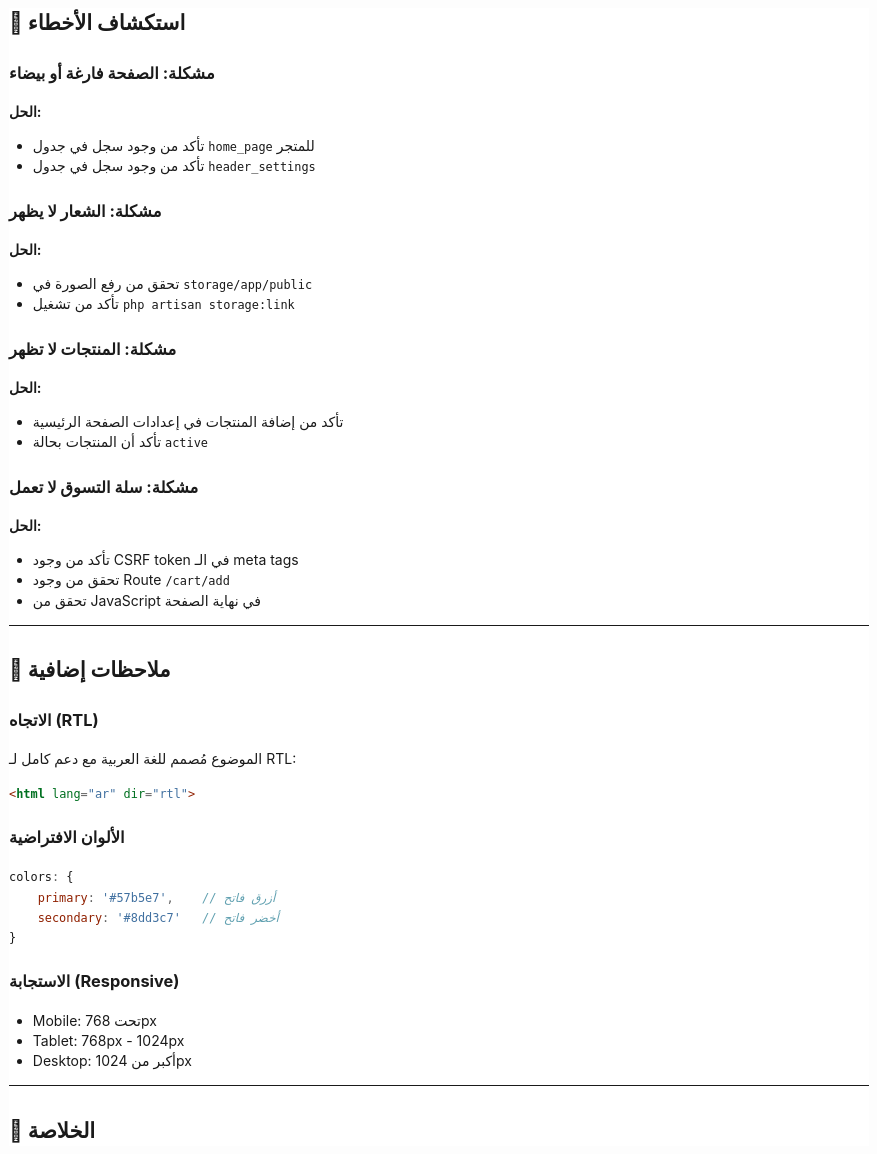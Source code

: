
## 🐛 استكشاف الأخطاء

### مشكلة: الصفحة فارغة أو بيضاء
**الحل:**
- تأكد من وجود سجل في جدول `home_page` للمتجر
- تأكد من وجود سجل في جدول `header_settings`

### مشكلة: الشعار لا يظهر
**الحل:**
- تحقق من رفع الصورة في `storage/app/public`
- تأكد من تشغيل `php artisan storage:link`

### مشكلة: المنتجات لا تظهر
**الحل:**
- تأكد من إضافة المنتجات في إعدادات الصفحة الرئيسية
- تأكد أن المنتجات بحالة `active`

### مشكلة: سلة التسوق لا تعمل
**الحل:**
- تأكد من وجود CSRF token في الـ meta tags
- تحقق من وجود Route `/cart/add`
- تحقق من JavaScript في نهاية الصفحة

---

## 📝 ملاحظات إضافية

### الاتجاه (RTL)
الموضوع مُصمم للغة العربية مع دعم كامل لـ RTL:
```html
<html lang="ar" dir="rtl">
```

### الألوان الافتراضية
```javascript
colors: {
    primary: '#57b5e7',    // أزرق فاتح
    secondary: '#8dd3c7'   // أخضر فاتح
}
```

### الاستجابة (Responsive)
- Mobile: تحت 768px
- Tablet: 768px - 1024px  
- Desktop: أكبر من 1024px

---

## 🎉 الخلاصة
